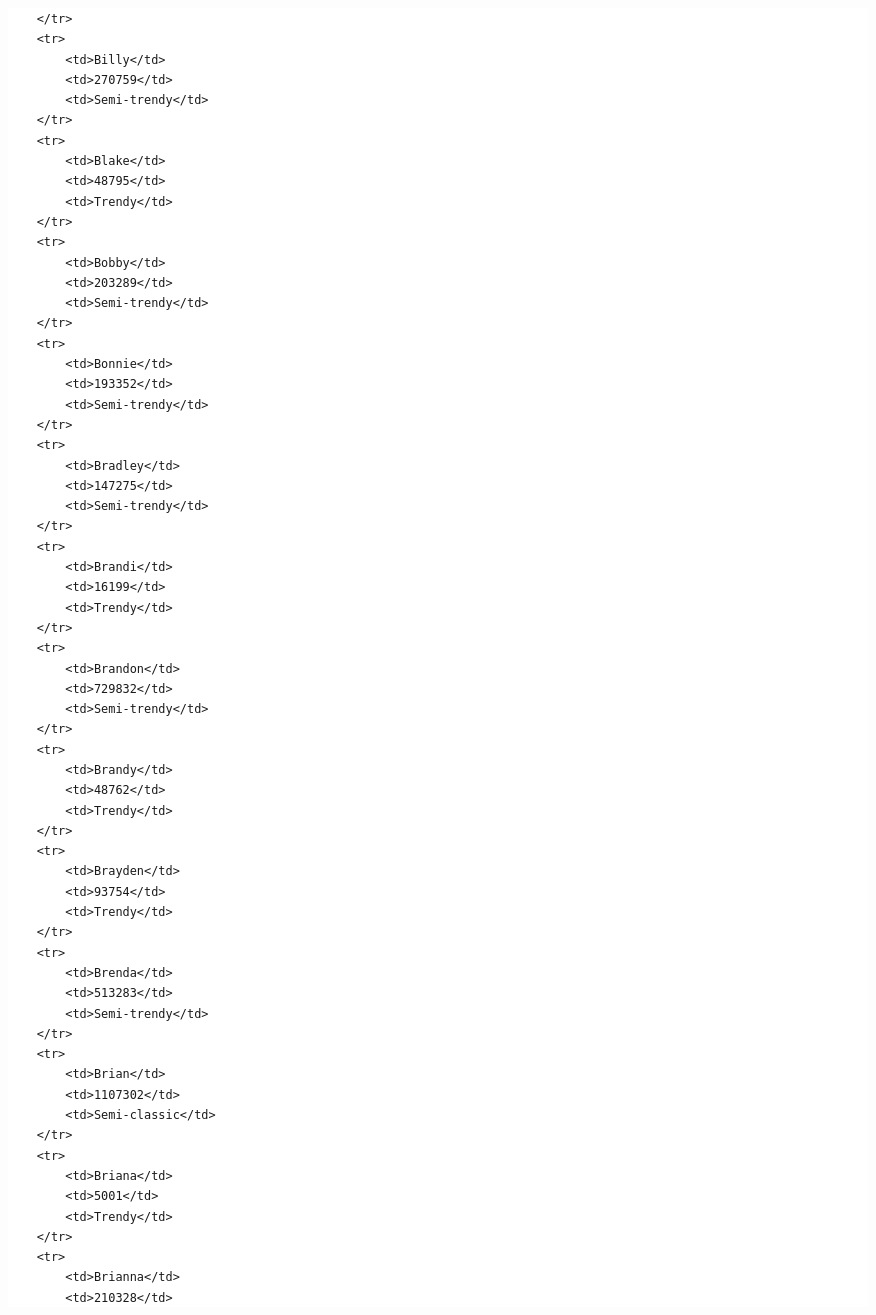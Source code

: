         </tr>
        <tr>
            <td>Billy</td>
            <td>270759</td>
            <td>Semi-trendy</td>
        </tr>
        <tr>
            <td>Blake</td>
            <td>48795</td>
            <td>Trendy</td>
        </tr>
        <tr>
            <td>Bobby</td>
            <td>203289</td>
            <td>Semi-trendy</td>
        </tr>
        <tr>
            <td>Bonnie</td>
            <td>193352</td>
            <td>Semi-trendy</td>
        </tr>
        <tr>
            <td>Bradley</td>
            <td>147275</td>
            <td>Semi-trendy</td>
        </tr>
        <tr>
            <td>Brandi</td>
            <td>16199</td>
            <td>Trendy</td>
        </tr>
        <tr>
            <td>Brandon</td>
            <td>729832</td>
            <td>Semi-trendy</td>
        </tr>
        <tr>
            <td>Brandy</td>
            <td>48762</td>
            <td>Trendy</td>
        </tr>
        <tr>
            <td>Brayden</td>
            <td>93754</td>
            <td>Trendy</td>
        </tr>
        <tr>
            <td>Brenda</td>
            <td>513283</td>
            <td>Semi-trendy</td>
        </tr>
        <tr>
            <td>Brian</td>
            <td>1107302</td>
            <td>Semi-classic</td>
        </tr>
        <tr>
            <td>Briana</td>
            <td>5001</td>
            <td>Trendy</td>
        </tr>
        <tr>
            <td>Brianna</td>
            <td>210328</td>
